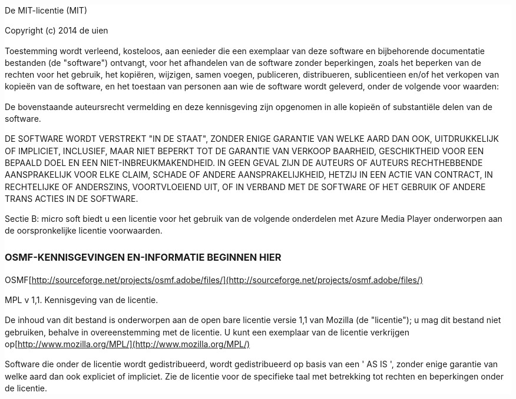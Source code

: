 De MIT-licentie (MIT)

Copyright (c) 2014 de uien

Toestemming wordt verleend, kosteloos, aan eenieder die een exemplaar van deze software en bijbehorende documentatie bestanden (de "software") ontvangt, voor het afhandelen van de software zonder beperkingen, zoals het beperken van de rechten voor het gebruik, het kopiëren, wijzigen, samen voegen, publiceren, distribueren, sublicentieen en/of het verkopen van kopieën van de software, en het toestaan van personen aan wie de software wordt geleverd, onder de volgende voor waarden:

De bovenstaande auteursrecht vermelding en deze kennisgeving zijn opgenomen in alle kopieën of substantiële delen van de software.

DE SOFTWARE WORDT VERSTREKT "IN DE STAAT", ZONDER ENIGE GARANTIE VAN WELKE AARD DAN OOK, UITDRUKKELIJK OF IMPLICIET, INCLUSIEF, MAAR NIET BEPERKT TOT DE GARANTIE VAN VERKOOP BAARHEID, GESCHIKTHEID VOOR EEN BEPAALD DOEL EN EEN NIET-INBREUKMAKENDHEID. IN GEEN GEVAL ZIJN DE AUTEURS OF AUTEURS RECHTHEBBENDE AANSPRAKELIJK VOOR ELKE CLAIM, SCHADE OF ANDERE AANSPRAKELIJKHEID, HETZIJ IN EEN ACTIE VAN CONTRACT, IN RECHTELIJKE OF ANDERSZINS, VOORTVLOEIEND UIT, OF IN VERBAND MET DE SOFTWARE OF HET GEBRUIK OF ANDERE TRANS ACTIES IN DE SOFTWARE.

Sectie B: micro soft biedt u een licentie voor het gebruik van de volgende onderdelen met Azure Media Player onderworpen aan de oorspronkelijke licentie voorwaarden.

### <a name="osmf-notices-and-information-begin-here"></a>OSMF-KENNISGEVINGEN EN-INFORMATIE BEGINNEN HIER ###

OSMF[http://sourceforge.net/projects/osmf.adobe/files/](http://sourceforge.net/projects/osmf.adobe/files/)

MPL v 1,1. Kennisgeving van de licentie.

De inhoud van dit bestand is onderworpen aan de open bare licentie versie 1,1 van Mozilla (de "licentie"); u mag dit bestand niet gebruiken, behalve in overeenstemming met de licentie. U kunt een exemplaar van de licentie verkrijgen op[http://www.mozilla.org/MPL/](http://www.mozilla.org/MPL/)

Software die onder de licentie wordt gedistribueerd, wordt gedistribueerd op basis van een ' AS IS ', zonder enige garantie van welke aard dan ook expliciet of impliciet. Zie de licentie voor de specifieke taal met betrekking tot rechten en beperkingen onder de licentie.